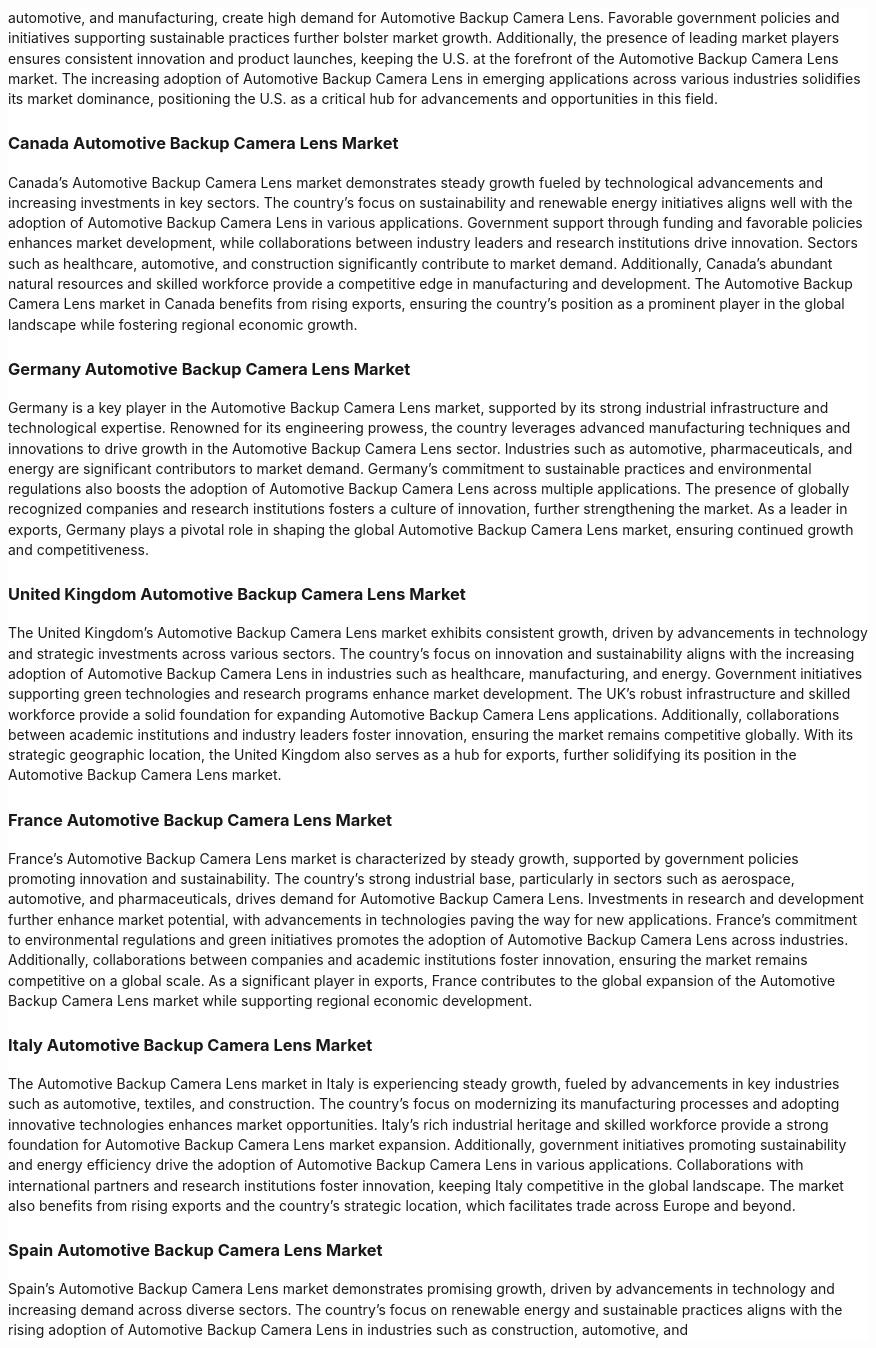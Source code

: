 automotive, and manufacturing, create high demand for Automotive Backup Camera Lens. Favorable government policies and initiatives supporting sustainable practices further bolster market growth. Additionally, the presence of leading market players ensures consistent innovation and product launches, keeping the U.S. at the forefront of the Automotive Backup Camera Lens market. The increasing adoption of Automotive Backup Camera Lens in emerging applications across various industries solidifies its market dominance, positioning the U.S. as a critical hub for advancements and opportunities in this field.</p><h3>Canada Automotive Backup Camera Lens Market</h3><p>Canada&rsquo;s Automotive Backup Camera Lens market demonstrates steady growth fueled by technological advancements and increasing investments in key sectors. The country&rsquo;s focus on sustainability and renewable energy initiatives aligns well with the adoption of Automotive Backup Camera Lens in various applications. Government support through funding and favorable policies enhances market development, while collaborations between industry leaders and research institutions drive innovation. Sectors such as healthcare, automotive, and construction significantly contribute to market demand. Additionally, Canada&rsquo;s abundant natural resources and skilled workforce provide a competitive edge in manufacturing and development. The Automotive Backup Camera Lens market in Canada benefits from rising exports, ensuring the country&rsquo;s position as a prominent player in the global landscape while fostering regional economic growth.</p><h3>Germany Automotive Backup Camera Lens Market</h3><p>Germany is a key player in the Automotive Backup Camera Lens market, supported by its strong industrial infrastructure and technological expertise. Renowned for its engineering prowess, the country leverages advanced manufacturing techniques and innovations to drive growth in the Automotive Backup Camera Lens sector. Industries such as automotive, pharmaceuticals, and energy are significant contributors to market demand. Germany&rsquo;s commitment to sustainable practices and environmental regulations also boosts the adoption of Automotive Backup Camera Lens across multiple applications. The presence of globally recognized companies and research institutions fosters a culture of innovation, further strengthening the market. As a leader in exports, Germany plays a pivotal role in shaping the global Automotive Backup Camera Lens market, ensuring continued growth and competitiveness.</p><h3>United Kingdom Automotive Backup Camera Lens Market</h3><p>The United Kingdom&rsquo;s Automotive Backup Camera Lens market exhibits consistent growth, driven by advancements in technology and strategic investments across various sectors. The country&rsquo;s focus on innovation and sustainability aligns with the increasing adoption of Automotive Backup Camera Lens in industries such as healthcare, manufacturing, and energy. Government initiatives supporting green technologies and research programs enhance market development. The UK&rsquo;s robust infrastructure and skilled workforce provide a solid foundation for expanding Automotive Backup Camera Lens applications. Additionally, collaborations between academic institutions and industry leaders foster innovation, ensuring the market remains competitive globally. With its strategic geographic location, the United Kingdom also serves as a hub for exports, further solidifying its position in the Automotive Backup Camera Lens market.</p><h3>France Automotive Backup Camera Lens Market</h3><p>France&rsquo;s Automotive Backup Camera Lens market is characterized by steady growth, supported by government policies promoting innovation and sustainability. The country&rsquo;s strong industrial base, particularly in sectors such as aerospace, automotive, and pharmaceuticals, drives demand for Automotive Backup Camera Lens. Investments in research and development further enhance market potential, with advancements in technologies paving the way for new applications. France&rsquo;s commitment to environmental regulations and green initiatives promotes the adoption of Automotive Backup Camera Lens across industries. Additionally, collaborations between companies and academic institutions foster innovation, ensuring the market remains competitive on a global scale. As a significant player in exports, France contributes to the global expansion of the Automotive Backup Camera Lens market while supporting regional economic development.</p><h3>Italy Automotive Backup Camera Lens Market</h3><p>The Automotive Backup Camera Lens market in Italy is experiencing steady growth, fueled by advancements in key industries such as automotive, textiles, and construction. The country&rsquo;s focus on modernizing its manufacturing processes and adopting innovative technologies enhances market opportunities. Italy&rsquo;s rich industrial heritage and skilled workforce provide a strong foundation for Automotive Backup Camera Lens market expansion. Additionally, government initiatives promoting sustainability and energy efficiency drive the adoption of Automotive Backup Camera Lens in various applications. Collaborations with international partners and research institutions foster innovation, keeping Italy competitive in the global landscape. The market also benefits from rising exports and the country&rsquo;s strategic location, which facilitates trade across Europe and beyond.</p><h3>Spain Automotive Backup Camera Lens Market</h3><p>Spain&rsquo;s Automotive Backup Camera Lens market demonstrates promising growth, driven by advancements in technology and increasing demand across diverse sectors. The country&rsquo;s focus on renewable energy and sustainable practices aligns with the rising adoption of Automotive Backup Camera Lens in industries such as construction, automotive, and